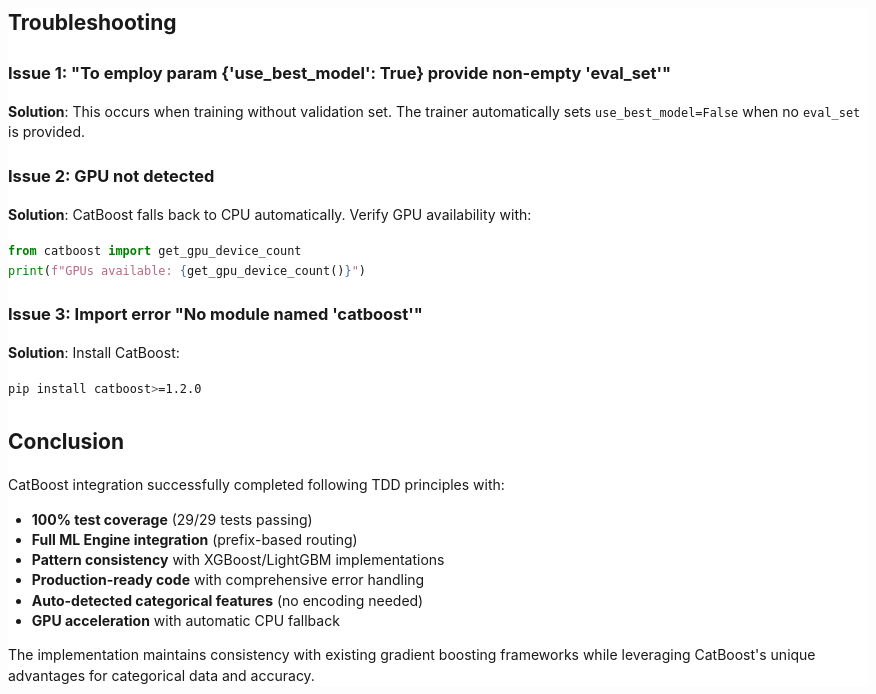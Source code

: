 ## Troubleshooting

### Issue 1: "To employ param {'use_best_model': True} provide non-empty 'eval_set'"
**Solution**: This occurs when training without validation set. The trainer automatically sets `use_best_model=False` when no `eval_set` is provided.

### Issue 2: GPU not detected
**Solution**: CatBoost falls back to CPU automatically. Verify GPU availability with:
```python
from catboost import get_gpu_device_count
print(f"GPUs available: {get_gpu_device_count()}")
```

### Issue 3: Import error "No module named 'catboost'"
**Solution**: Install CatBoost:
```bash
pip install catboost>=1.2.0
```

## Conclusion

CatBoost integration successfully completed following TDD principles with:
- **100% test coverage** (29/29 tests passing)
- **Full ML Engine integration** (prefix-based routing)
- **Pattern consistency** with XGBoost/LightGBM implementations
- **Production-ready code** with comprehensive error handling
- **Auto-detected categorical features** (no encoding needed)
- **GPU acceleration** with automatic CPU fallback

The implementation maintains consistency with existing gradient boosting frameworks while leveraging CatBoost's unique advantages for categorical data and accuracy.
